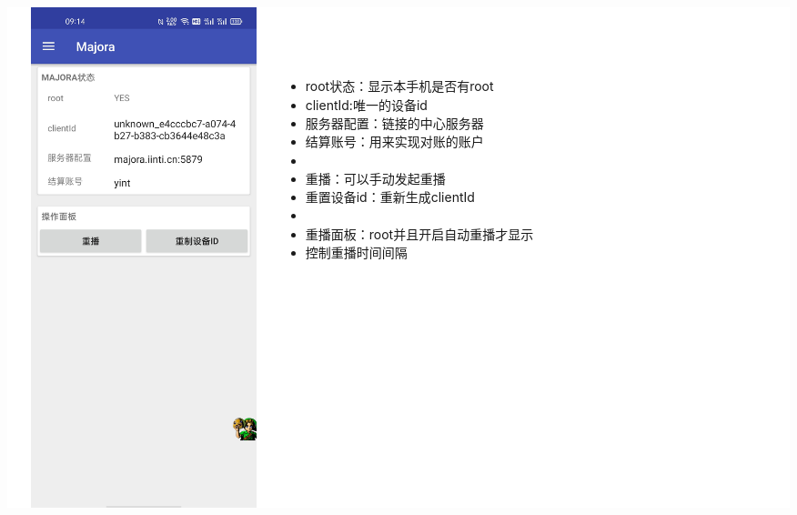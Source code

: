 <img  src="./imgs/adr/2022-09-19-09-14-21-22.jpg" width="300" height="550" align="middle" />
<ul style="display: inline-block">
<li >root状态：显示本手机是否有root</li>
<li >clientId:唯一的设备id</li>
<li >服务器配置：链接的中心服务器</li>
<li >结算账号：用来实现对账的账户</li>
<li></li>
<li>重播：可以手动发起重播</li>
<li>重置设备id：重新生成clientId</li>
<li></li>
<li>重播面板：root并且开启自动重播才显示</li>
<li>控制重播时间间隔</li>